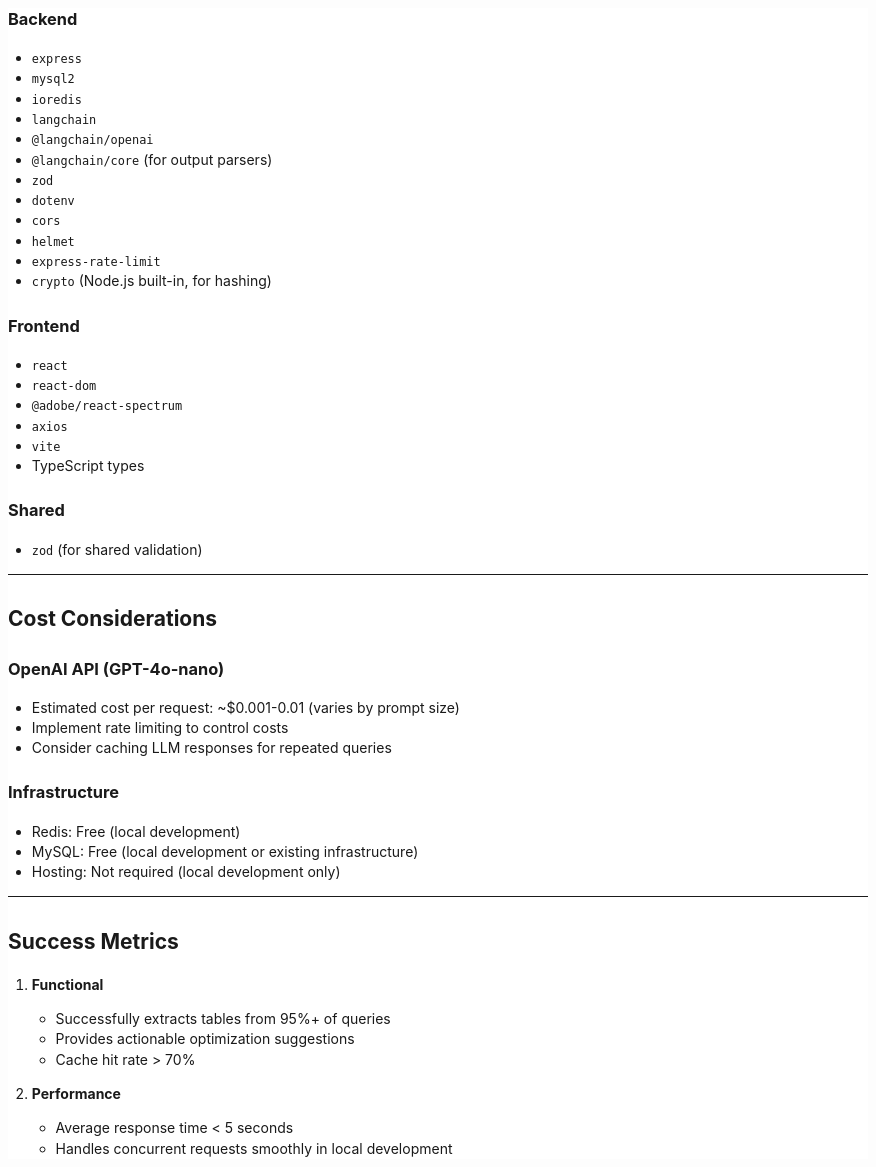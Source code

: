 ### Backend
- `express`
- `mysql2`
- `ioredis`
- `langchain`
- `@langchain/openai`
- `@langchain/core` (for output parsers)
- `zod`
- `dotenv`
- `cors`
- `helmet`
- `express-rate-limit`
- `crypto` (Node.js built-in, for hashing)

### Frontend
- `react`
- `react-dom`
- `@adobe/react-spectrum`
- `axios`
- `vite`
- TypeScript types

### Shared
- `zod` (for shared validation)

---

## Cost Considerations

### OpenAI API (GPT-4o-nano)
- Estimated cost per request: ~$0.001-0.01 (varies by prompt size)
- Implement rate limiting to control costs
- Consider caching LLM responses for repeated queries

### Infrastructure
- Redis: Free (local development)
- MySQL: Free (local development or existing infrastructure)
- Hosting: Not required (local development only)

---

## Success Metrics

1. **Functional**
   - Successfully extracts tables from 95%+ of queries
   - Provides actionable optimization suggestions
   - Cache hit rate > 70%

2. **Performance**
   - Average response time < 5 seconds
   - Handles concurrent requests smoothly in local development
